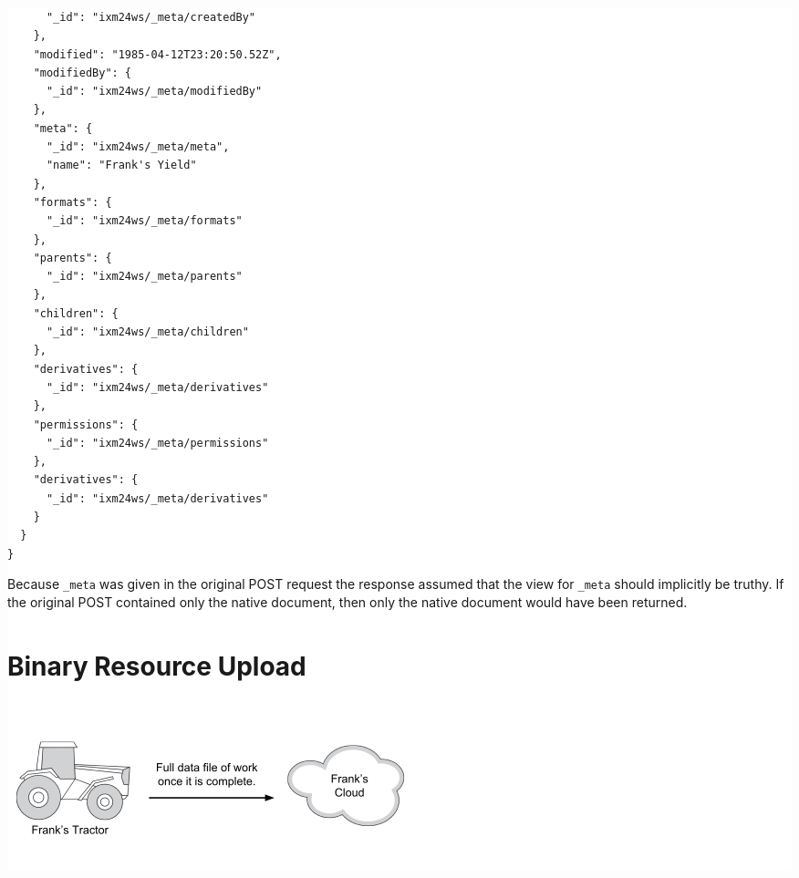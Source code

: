 ```http
      "_id": "ixm24ws/_meta/createdBy"
    },
    "modified": "1985-04-12T23:20:50.52Z",
    "modifiedBy": {
      "_id": "ixm24ws/_meta/modifiedBy"
    },
    "meta": {
      "_id": "ixm24ws/_meta/meta",
      "name": "Frank's Yield"
    },
    "formats": {
      "_id": "ixm24ws/_meta/formats"
    },
    "parents": {
      "_id": "ixm24ws/_meta/parents"
    },
    "children": {
      "_id": "ixm24ws/_meta/children"
    },
    "derivatives": {
      "_id": "ixm24ws/_meta/derivatives"
    },
    "permissions": {
      "_id": "ixm24ws/_meta/permissions"
    },
    "derivatives": {
      "_id": "ixm24ws/_meta/derivatives"
    }
  }
}
```

Because `_meta` was given in the original POST request the response assumed that
the view for `_meta` should implicitly be truthy. If the original POST contained
only the native document, then only the native document would have been
returned.

# Binary Resource Upload

![Resource upload](resource_upload.png "Resource upload")
